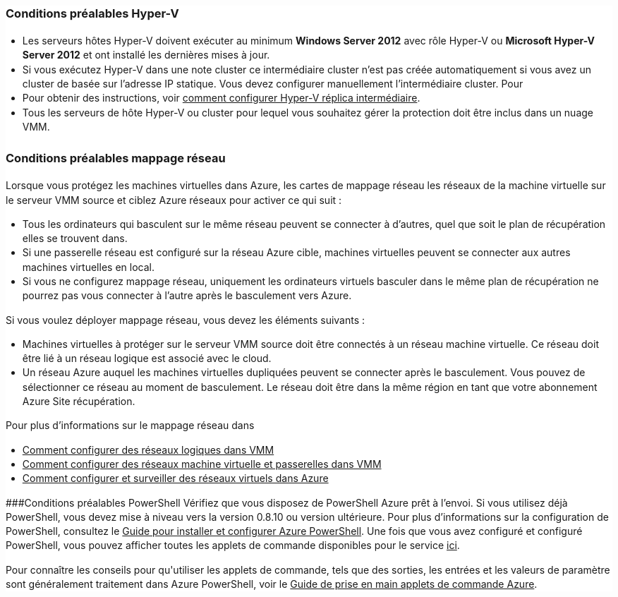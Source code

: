 
### <a name="hyper-v-prerequisites"></a>Conditions préalables Hyper-V

- Les serveurs hôtes Hyper-V doivent exécuter au minimum **Windows Server 2012** avec rôle Hyper-V ou **Microsoft Hyper-V Server 2012** et ont installé les dernières mises à jour.
- Si vous exécutez Hyper-V dans une note cluster ce intermédiaire cluster n’est pas créée automatiquement si vous avez un cluster de basée sur l’adresse IP statique. Vous devez configurer manuellement l’intermédiaire cluster. Pour
- Pour obtenir des instructions, voir [comment configurer Hyper-V réplica intermédiaire](http://blogs.technet.com/b/haroldwong/archive/2013/03/27/server-virtualization-series-hyper-v-replica-broker-explained-part-15-of-20-by-yung-chou.aspx).
- Tous les serveurs de hôte Hyper-V ou cluster pour lequel vous souhaitez gérer la protection doit être inclus dans un nuage VMM.

### <a name="network-mapping-prerequisites"></a>Conditions préalables mappage réseau
Lorsque vous protégez les machines virtuelles dans Azure, les cartes de mappage réseau les réseaux de la machine virtuelle sur le serveur VMM source et ciblez Azure réseaux pour activer ce qui suit :

- Tous les ordinateurs qui basculent sur le même réseau peuvent se connecter à d’autres, quel que soit le plan de récupération elles se trouvent dans.
- Si une passerelle réseau est configuré sur la réseau Azure cible, machines virtuelles peuvent se connecter aux autres machines virtuelles en local.
- Si vous ne configurez mappage réseau, uniquement les ordinateurs virtuels basculer dans le même plan de récupération ne pourrez pas vous connecter à l’autre après le basculement vers Azure.

Si vous voulez déployer mappage réseau, vous devez les éléments suivants :

- Machines virtuelles à protéger sur le serveur VMM source doit être connectés à un réseau machine virtuelle. Ce réseau doit être lié à un réseau logique est associé avec le cloud.
- Un réseau Azure auquel les machines virtuelles dupliquées peuvent se connecter après le basculement. Vous pouvez de sélectionner ce réseau au moment de basculement. Le réseau doit être dans la même région en tant que votre abonnement Azure Site récupération.

Pour plus d’informations sur le mappage réseau dans

- [Comment configurer des réseaux logiques dans VMM](http://go.microsoft.com/fwlink/p/?LinkId=386307)
- [Comment configurer des réseaux machine virtuelle et passerelles dans VMM](http://go.microsoft.com/fwlink/p/?LinkId=386308)
- [Comment configurer et surveiller des réseaux virtuels dans Azure](https://azure.microsoft.com/documentation/services/virtual-network/)


###<a name="powershell-prerequisites"></a>Conditions préalables PowerShell
Vérifiez que vous disposez de PowerShell Azure prêt à l’envoi. Si vous utilisez déjà PowerShell, vous devez mise à niveau vers la version 0.8.10 ou version ultérieure. Pour plus d’informations sur la configuration de PowerShell, consultez le [Guide pour installer et configurer Azure PowerShell](../powershell-install-configure.md). Une fois que vous avez configuré et configuré PowerShell, vous pouvez afficher toutes les applets de commande disponibles pour le service [ici](https://msdn.microsoft.com/library/dn850420.aspx).

Pour connaître les conseils pour qu'utiliser les applets de commande, tels que des sorties, les entrées et les valeurs de paramètre sont généralement traitement dans Azure PowerShell, voir le [Guide de prise en main applets de commande Azure](https://msdn.microsoft.com/library/azure/jj554332.aspx).
